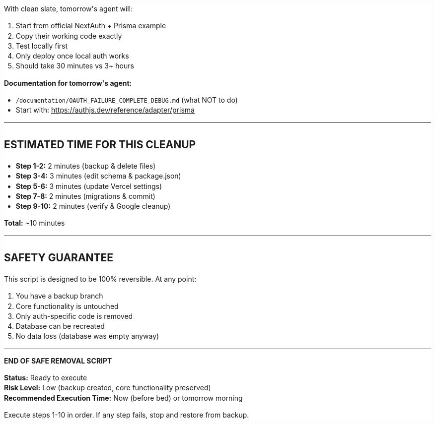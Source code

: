 With clean slate, tomorrow's agent will:

1. Start from official NextAuth + Prisma example
2. Copy their working code exactly
3. Test locally first
4. Only deploy once local auth works
5. Should take 30 minutes vs 3+ hours

**Documentation for tomorrow's agent:** 
- `/documentation/OAUTH_FAILURE_COMPLETE_DEBUG.md` (what NOT to do)
- Start with: https://authjs.dev/reference/adapter/prisma

---

## ESTIMATED TIME FOR THIS CLEANUP

- **Step 1-2:** 2 minutes (backup & delete files)
- **Step 3-4:** 3 minutes (edit schema & package.json)
- **Step 5-6:** 3 minutes (update Vercel settings)
- **Step 7-8:** 2 minutes (migrations & commit)
- **Step 9-10:** 2 minutes (verify & Google cleanup)

**Total:** ~10 minutes

---

## SAFETY GUARANTEE

This script is designed to be 100% reversible. At any point:
1. You have a backup branch
2. Core functionality is untouched
3. Only auth-specific code is removed
4. Database can be recreated
5. No data loss (database was empty anyway)

---

**END OF SAFE REMOVAL SCRIPT**

**Status:** Ready to execute  
**Risk Level:** Low (backup created, core functionality preserved)  
**Recommended Execution Time:** Now (before bed) or tomorrow morning  

Execute steps 1-10 in order. If any step fails, stop and restore from backup.
